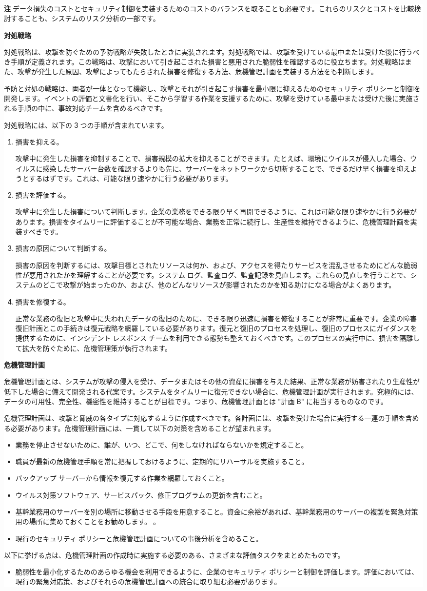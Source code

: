 **注** データ損失のコストとセキュリティ制御を実装するためのコストのバランスを取ることも必要です。これらのリスクとコストを比較検討することも、システムのリスク分析の一部です。

**対処戦略**

対処戦略は、攻撃を防ぐための予防戦略が失敗したときに実装されます。対処戦略では、攻撃を受けている最中または受けた後に行うべき手順が定義されます。この戦略は、攻撃において引き起こされた損害と悪用された脆弱性を確認するのに役立ちます。対処戦略はまた、攻撃が発生した原因、攻撃によってもたらされた損害を修復する方法、危機管理計画を実装する方法をも判断します。

予防と対処の戦略は、両者が一体となって機能し、攻撃とそれが引き起こす損害を最小限に抑えるためのセキュリティ ポリシーと制御を開発します。イベントの評価と文書化を行い、そこから学習する作業を支援するために、攻撃を受けている最中または受けた後に実施される手順の中に、事故対応チームを含めるべきです。

対処戦略には、以下の 3 つの手順が含まれています。

1.  損害を抑える。

    攻撃中に発生した損害を抑制することで、損害規模の拡大を抑えることができます。たとえば、環境にウイルスが侵入した場合、ウイルスに感染したサーバー台数を確認するよりも先に、サーバーをネットワークから切断することで、できるだけ早く損害を抑えようとするはずです。これは、可能な限り速やかに行う必要があります。

2.  損害を評価する。

    攻撃中に発生した損害について判断します。企業の業務をできる限り早く再開できるように、これは可能な限り速やかに行う必要があります。損害をタイムリーに評価することが不可能な場合、業務を正常に続行し、生産性を維持できるように、危機管理計画を実装すべきです。

3.  損害の原因について判断する。

    損害の原因を判断するには、攻撃目標とされたリソースは何か、および、アクセスを得たりサービスを混乱させるためにどんな脆弱性が悪用されたかを理解することが必要です。システム ログ、監査ログ、監査記録を見直します。これらの見直しを行うことで、システムのどこで攻撃が始まったのか、および、他のどんなリソースが影響されたのかを知る助けになる場合がよくあります。

4.  損害を修復する。

    正常な業務の復旧と攻撃中に失われたデータの復旧のために、できる限り迅速に損害を修復することが非常に重要です。企業の障害復旧計画とこの手続きは復元戦略を網羅している必要があります。復元と復旧のプロセスを処理し、復旧のプロセスにガイダンスを提供するために、インシデント レスポンス チームを利用できる態勢も整えておくべきです。このプロセスの実行中に、損害を隔離して拡大を防ぐために、危機管理策が執行されます。


**危機管理計画**

危機管理計画とは、システムが攻撃の侵入を受け、データまたはその他の資産に損害を与えた結果、正常な業務が妨害されたり生産性が低下した場合に備えて開発される代案です。システムをタイムリーに復元できない場合に、危機管理計画が実行されます。究極的には、データの可用性、完全性、機密性を維持することが目標です。つまり、危機管理計画とは "計画 B" に相当するものなのです。

危機管理計画は、攻撃と脅威の各タイプに対応するように作成すべきです。各計画には、攻撃を受けた場合に実行する一連の手順を含める必要があります。危機管理計画には、一貫して以下の対策を含めることが望まれます。

-   業務を停止させないために、誰が、いつ、どこで、何をしなければならないかを規定すること。


-   職員が最新の危機管理手順を常に把握しておけるように、定期的にリハーサルを実施すること。

-   バックアップ サーバーから情報を復元する作業を網羅しておくこと。

-   ウイルス対策ソフトウェア、サービスパック、修正プログラムの更新を含むこと。


-   基幹業務用のサーバーを別の場所に移動させる手段を用意すること。資金に余裕があれば、基幹業務用のサーバーの複製を緊急対策用の場所に集めておくことをお勧めします。 。


-   現行のセキュリティ ポリシーと危機管理計画についての事後分析を含めること。



以下に挙げる点は、危機管理計画の作成時に実施する必要のある、さまざまな評価タスクをまとめたものです。

-   脆弱性を最小化するためのあらゆる機会を利用できるように、企業のセキュリティ ポリシーと制御を評価します。評価においては、現行の緊急対応策、およびそれらの危機管理計画への統合に取り組む必要があります。

